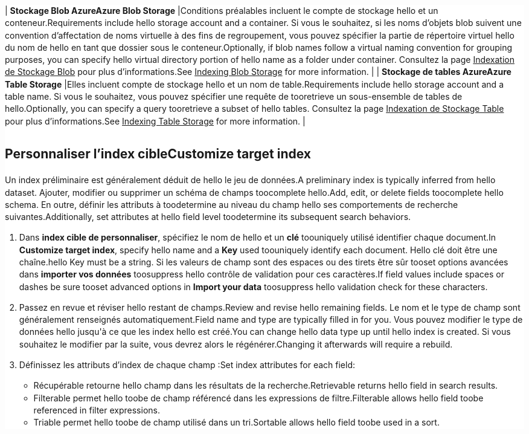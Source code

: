 | <span data-ttu-id="4953a-147">**Stockage Blob Azure**</span><span class="sxs-lookup"><span data-stu-id="4953a-147">**Azure Blob Storage**</span></span> |<span data-ttu-id="4953a-148">Conditions préalables incluent le compte de stockage hello et un conteneur.</span><span class="sxs-lookup"><span data-stu-id="4953a-148">Requirements include hello storage account and a container.</span></span> <span data-ttu-id="4953a-149">Si vous le souhaitez, si les noms d’objets blob suivent une convention d’affectation de noms virtuelle à des fins de regroupement, vous pouvez spécifier la partie de répertoire virtuel hello du nom de hello en tant que dossier sous le conteneur.</span><span class="sxs-lookup"><span data-stu-id="4953a-149">Optionally, if blob names follow a virtual naming convention for grouping purposes, you can specify hello virtual directory portion of hello name as a folder under container.</span></span> <span data-ttu-id="4953a-150">Consultez la page [Indexation de Stockage Blob](search-howto-indexing-azure-blob-storage.md) pour plus d’informations.</span><span class="sxs-lookup"><span data-stu-id="4953a-150">See [Indexing Blob Storage](search-howto-indexing-azure-blob-storage.md) for more information.</span></span> |
| <span data-ttu-id="4953a-151">**Stockage de tables Azure**</span><span class="sxs-lookup"><span data-stu-id="4953a-151">**Azure Table Storage**</span></span> |<span data-ttu-id="4953a-152">Elles incluent compte de stockage hello et un nom de table.</span><span class="sxs-lookup"><span data-stu-id="4953a-152">Requirements include hello storage account and a table name.</span></span> <span data-ttu-id="4953a-153">Si vous le souhaitez, vous pouvez spécifier une requête de tooretrieve un sous-ensemble de tables de hello.</span><span class="sxs-lookup"><span data-stu-id="4953a-153">Optionally, you can specify a query tooretrieve a subset of hello tables.</span></span> <span data-ttu-id="4953a-154">Consultez la page [Indexation de Stockage Table](search-howto-indexing-azure-tables.md) pour plus d’informations.</span><span class="sxs-lookup"><span data-stu-id="4953a-154">See [Indexing Table Storage](search-howto-indexing-azure-tables.md) for more information.</span></span> |

## <a name="customize-target-index"></a><span data-ttu-id="4953a-155">Personnaliser l’index cible</span><span class="sxs-lookup"><span data-stu-id="4953a-155">Customize target index</span></span>
<span data-ttu-id="4953a-156">Un index préliminaire est généralement déduit de hello le jeu de données.</span><span class="sxs-lookup"><span data-stu-id="4953a-156">A preliminary index is typically inferred from hello dataset.</span></span> <span data-ttu-id="4953a-157">Ajouter, modifier ou supprimer un schéma de champs toocomplete hello.</span><span class="sxs-lookup"><span data-stu-id="4953a-157">Add, edit, or delete fields toocomplete hello schema.</span></span> <span data-ttu-id="4953a-158">En outre, définir les attributs à toodetermine au niveau du champ hello ses comportements de recherche suivantes.</span><span class="sxs-lookup"><span data-stu-id="4953a-158">Additionally, set attributes at hello field level toodetermine its subsequent search behaviors.</span></span>

1. <span data-ttu-id="4953a-159">Dans **index cible de personnaliser**, spécifiez le nom de hello et un **clé** toouniquely utilisé identifier chaque document.</span><span class="sxs-lookup"><span data-stu-id="4953a-159">In **Customize target index**, specify hello name and a **Key** used toouniquely identify each document.</span></span> <span data-ttu-id="4953a-160">Hello clé doit être une chaîne.</span><span class="sxs-lookup"><span data-stu-id="4953a-160">hello Key must be a string.</span></span> <span data-ttu-id="4953a-161">Si les valeurs de champ sont des espaces ou des tirets être sûr tooset options avancées dans **importer vos données** toosuppress hello contrôle de validation pour ces caractères.</span><span class="sxs-lookup"><span data-stu-id="4953a-161">If field values include spaces or dashes be sure tooset advanced options in **Import your data** toosuppress hello validation check for these characters.</span></span>
2. <span data-ttu-id="4953a-162">Passez en revue et réviser hello restant de champs.</span><span class="sxs-lookup"><span data-stu-id="4953a-162">Review and revise hello remaining fields.</span></span> <span data-ttu-id="4953a-163">Le nom et le type de champ sont généralement renseignés automatiquement.</span><span class="sxs-lookup"><span data-stu-id="4953a-163">Field name and type are typically filled in for you.</span></span> <span data-ttu-id="4953a-164">Vous pouvez modifier le type de données hello jusqu'à ce que les index hello est créé.</span><span class="sxs-lookup"><span data-stu-id="4953a-164">You can change hello data type up until hello index is created.</span></span> <span data-ttu-id="4953a-165">Si vous souhaitez le modifier par la suite, vous devrez alors le régénérer.</span><span class="sxs-lookup"><span data-stu-id="4953a-165">Changing it afterwards will require a rebuild.</span></span>
3. <span data-ttu-id="4953a-166">Définissez les attributs d’index de chaque champ :</span><span class="sxs-lookup"><span data-stu-id="4953a-166">Set index attributes for each field:</span></span>
   
   * <span data-ttu-id="4953a-167">Récupérable retourne hello champ dans les résultats de la recherche.</span><span class="sxs-lookup"><span data-stu-id="4953a-167">Retrievable returns hello field in search results.</span></span>
   * <span data-ttu-id="4953a-168">Filterable permet hello toobe de champ référencé dans les expressions de filtre.</span><span class="sxs-lookup"><span data-stu-id="4953a-168">Filterable allows hello field toobe referenced in filter expressions.</span></span>
   * <span data-ttu-id="4953a-169">Triable permet hello toobe de champ utilisé dans un tri.</span><span class="sxs-lookup"><span data-stu-id="4953a-169">Sortable allows hello field toobe used in a sort.</span></span>